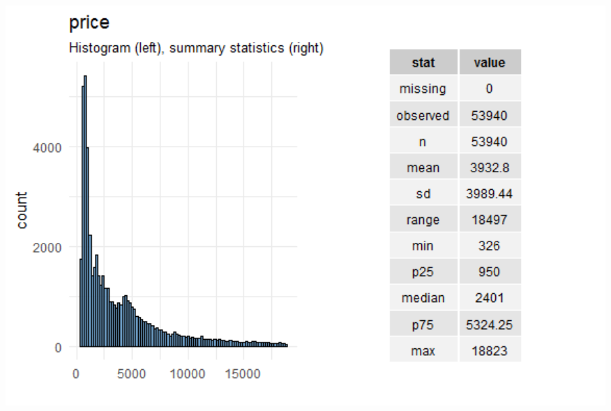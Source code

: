 <img src="example-of-use_files/figure-markdown_github/unnamed-chunk-6-4.png" width="100%" style="display: block; margin: auto;" />
